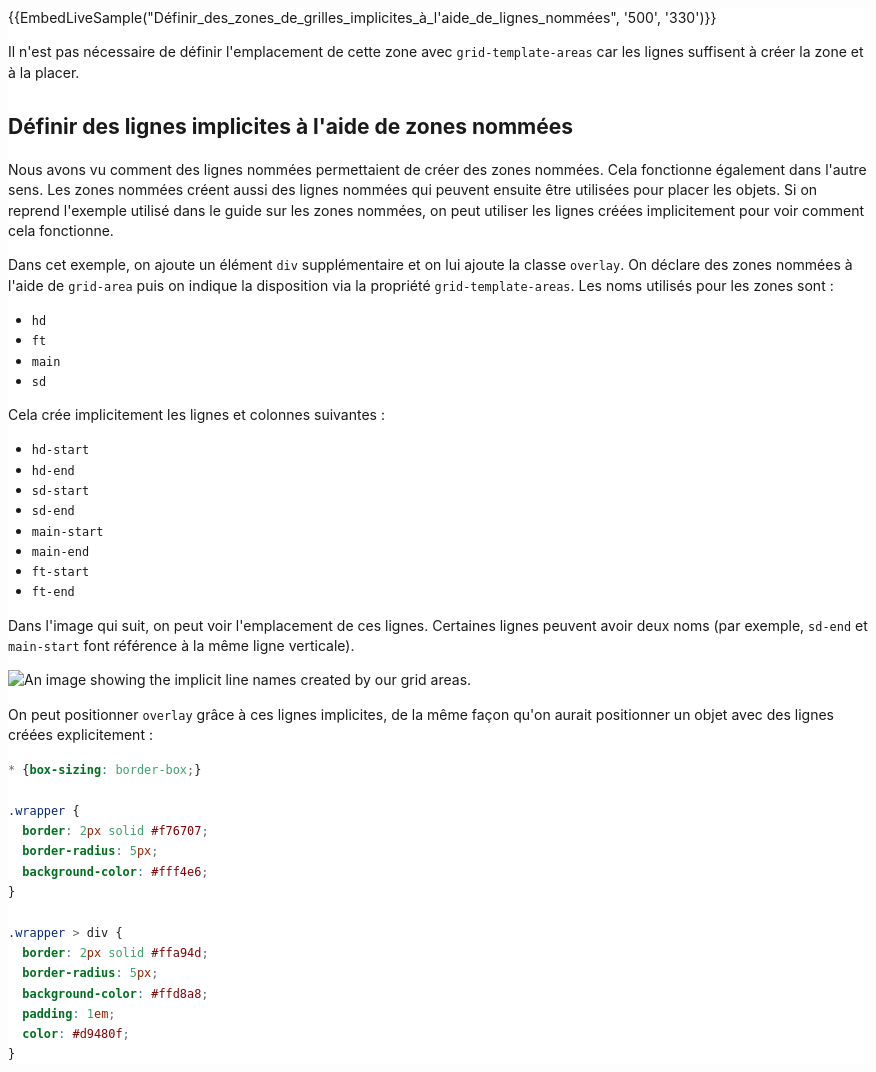 {{EmbedLiveSample("Définir_des_zones_de_grilles_implicites_à_l'aide_de_lignes_nommées", '500', '330')}}

Il n'est pas nécessaire de définir l'emplacement de cette zone avec `grid-template-areas` car les lignes suffisent à créer la zone et à la placer.

## Définir des lignes implicites à l'aide de zones nommées

Nous avons vu comment des lignes nommées permettaient de créer des zones nommées. Cela fonctionne également dans l'autre sens. Les zones nommées créent aussi des lignes nommées qui peuvent ensuite être utilisées pour placer les objets. Si on reprend l'exemple utilisé dans le guide sur les zones nommées, on peut utiliser les lignes créées implicitement pour voir comment cela fonctionne.

Dans cet exemple, on ajoute un élément `div` supplémentaire et on lui ajoute la classe `overlay`. On déclare des zones nommées à l'aide de `grid-area` puis on indique la disposition via la propriété `grid-template-areas`. Les noms utilisés pour les zones sont :

- `hd`
- `ft`
- `main`
- `sd`

Cela crée implicitement les lignes et colonnes suivantes :

- `hd-start`
- `hd-end`
- `sd-start`
- `sd-end`
- `main-start`
- `main-end`
- `ft-start`
- `ft-end`

Dans l'image qui suit, on peut voir l'emplacement de ces lignes. Certaines lignes peuvent avoir deux noms (par exemple, `sd-end` et `main-start` font référence à la même ligne verticale).

![An image showing the implicit line names created by our grid areas.](5_multiple_lines_from_areas.png)

On peut positionner `overlay` grâce à ces lignes implicites, de la même façon qu'on aurait positionner un objet avec des lignes créées explicitement :

```css hidden
* {box-sizing: border-box;}

.wrapper {
  border: 2px solid #f76707;
  border-radius: 5px;
  background-color: #fff4e6;
}

.wrapper > div {
  border: 2px solid #ffa94d;
  border-radius: 5px;
  background-color: #ffd8a8;
  padding: 1em;
  color: #d9480f;
}
```
